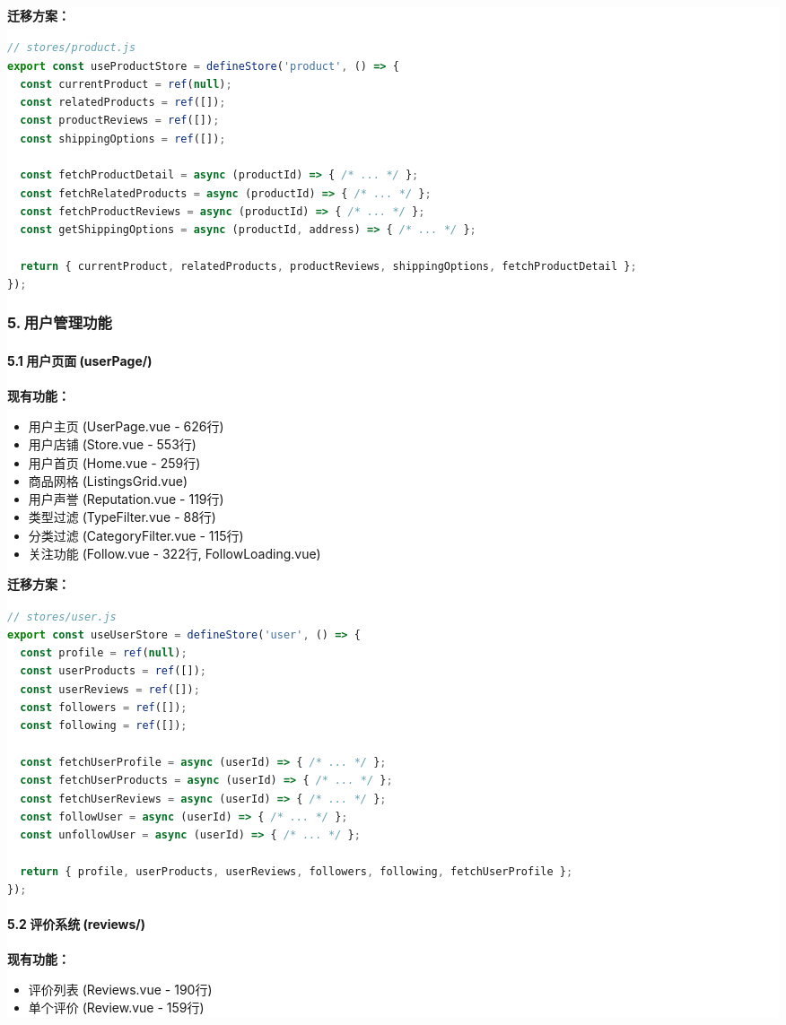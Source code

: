 **迁移方案：**
```javascript
// stores/product.js
export const useProductStore = defineStore('product', () => {
  const currentProduct = ref(null);
  const relatedProducts = ref([]);
  const productReviews = ref([]);
  const shippingOptions = ref([]);
  
  const fetchProductDetail = async (productId) => { /* ... */ };
  const fetchRelatedProducts = async (productId) => { /* ... */ };
  const fetchProductReviews = async (productId) => { /* ... */ };
  const getShippingOptions = async (productId, address) => { /* ... */ };
  
  return { currentProduct, relatedProducts, productReviews, shippingOptions, fetchProductDetail };
});
```

### 5. 用户管理功能

#### 5.1 用户页面 (userPage/)
**现有功能：**
- 用户主页 (UserPage.vue - 626行)
- 用户店铺 (Store.vue - 553行)
- 用户首页 (Home.vue - 259行)
- 商品网格 (ListingsGrid.vue)
- 用户声誉 (Reputation.vue - 119行)
- 类型过滤 (TypeFilter.vue - 88行)
- 分类过滤 (CategoryFilter.vue - 115行)
- 关注功能 (Follow.vue - 322行, FollowLoading.vue)

**迁移方案：**
```javascript
// stores/user.js
export const useUserStore = defineStore('user', () => {
  const profile = ref(null);
  const userProducts = ref([]);
  const userReviews = ref([]);
  const followers = ref([]);
  const following = ref([]);
  
  const fetchUserProfile = async (userId) => { /* ... */ };
  const fetchUserProducts = async (userId) => { /* ... */ };
  const fetchUserReviews = async (userId) => { /* ... */ };
  const followUser = async (userId) => { /* ... */ };
  const unfollowUser = async (userId) => { /* ... */ };
  
  return { profile, userProducts, userReviews, followers, following, fetchUserProfile };
});
```

#### 5.2 评价系统 (reviews/)
**现有功能：**
- 评价列表 (Reviews.vue - 190行)
- 单个评价 (Review.vue - 159行)
